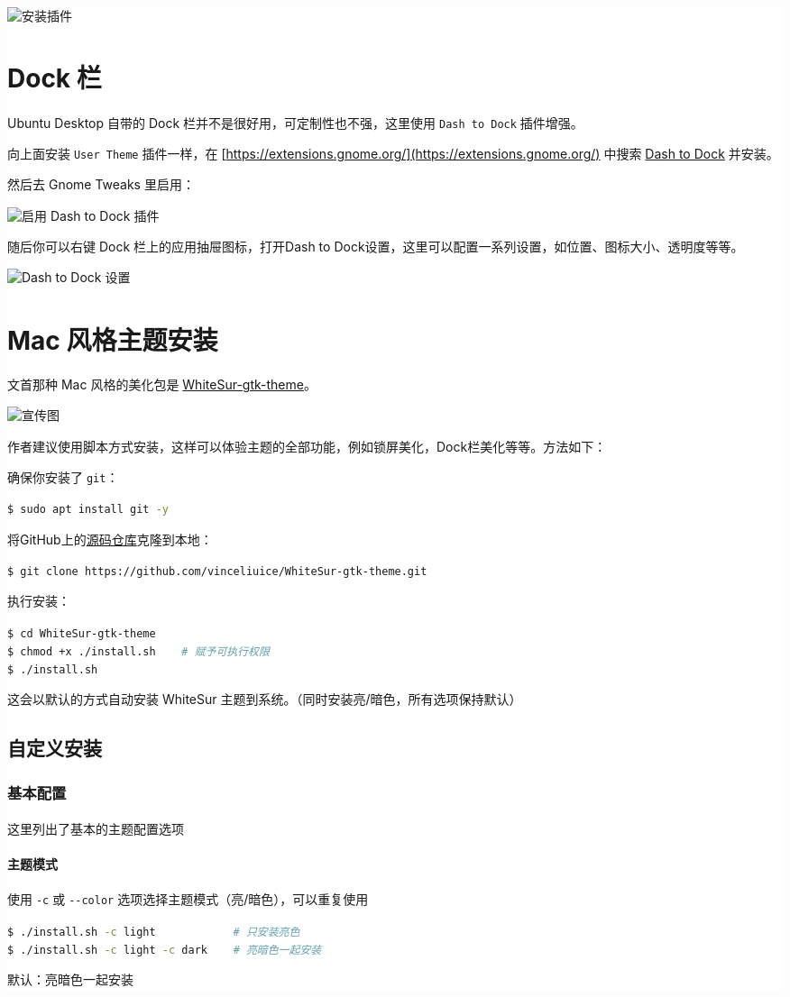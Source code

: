 ![安装插件](https://cdn.jsdelivr.net/gh/b1acksoil/bsblog-assets/img/article/2682f5c2/UserThemeExt.png)

# Dock 栏
Ubuntu Desktop 自带的 Dock 栏并不是很好用，可定制性也不强，这里使用 `Dash to Dock` 插件增强。

向上面安装 `User Theme` 插件一样，在 [https://extensions.gnome.org/](https://extensions.gnome.org/) 中搜索 [Dash to Dock](https://extensions.gnome.org/extension/307/dash-to-dock/) 并安装。

然后去 Gnome Tweaks 里启用：

![启用 Dash to Dock 插件](https://cdn.jsdelivr.net/gh/b1acksoil/bsblog-assets/img/article/2682f5c2/EnableDashToDockExt.png)

随后你可以右键 Dock 栏上的应用抽屉图标，打开Dash to Dock设置，这里可以配置一系列设置，如位置、图标大小、透明度等等。

![Dash to Dock 设置](https://cdn.jsdelivr.net/gh/b1acksoil/bsblog-assets/img/article/2682f5c2/DashToDockSettings.png)

# Mac 风格主题安装
文首那种 Mac 风格的美化包是 [WhiteSur-gtk-theme](https://github.com/vinceliuice/WhiteSur-gtk-theme/)。

![宣传图](https://cdn.jsdelivr.net/gh/b1acksoil/bsblog-assets/img/article/2682f5c2/WhiteSurRepoImg/macbook.png)

作者建议使用脚本方式安装，这样可以体验主题的全部功能，例如锁屏美化，Dock栏美化等等。方法如下：

确保你安装了 `git`：
```bash
$ sudo apt install git -y
```

将GitHub上的[源码仓库](https://github.com/vinceliuice/WhiteSur-gtk-theme/)克隆到本地：
```bash
$ git clone https://github.com/vinceliuice/WhiteSur-gtk-theme.git
```

执行安装：
```bash
$ cd WhiteSur-gtk-theme
$ chmod +x ./install.sh    # 赋予可执行权限
$ ./install.sh
```

这会以默认的方式自动安装 WhiteSur 主题到系统。（同时安装亮/暗色，所有选项保持默认）

## 自定义安装
### 基本配置
这里列出了基本的主题配置选项
#### 主题模式
使用 `-c` 或 `--color` 选项选择主题模式（亮/暗色），可以重复使用
```bash
$ ./install.sh -c light            # 只安装亮色
$ ./install.sh -c light -c dark    # 亮暗色一起安装
```
默认：亮暗色一起安装
